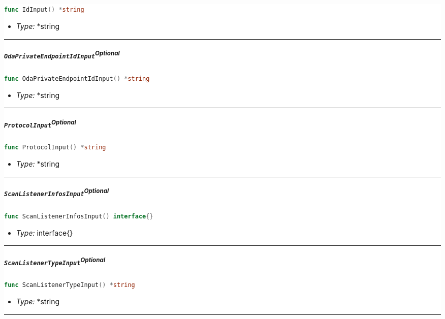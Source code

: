 ```go
func IdInput() *string
```

- *Type:* *string

---

##### `OdaPrivateEndpointIdInput`<sup>Optional</sup> <a name="OdaPrivateEndpointIdInput" id="rhizo-co-terraform-provider-oci.odaOdaPrivateEndpointScanProxy.OdaOdaPrivateEndpointScanProxy.property.odaPrivateEndpointIdInput"></a>

```go
func OdaPrivateEndpointIdInput() *string
```

- *Type:* *string

---

##### `ProtocolInput`<sup>Optional</sup> <a name="ProtocolInput" id="rhizo-co-terraform-provider-oci.odaOdaPrivateEndpointScanProxy.OdaOdaPrivateEndpointScanProxy.property.protocolInput"></a>

```go
func ProtocolInput() *string
```

- *Type:* *string

---

##### `ScanListenerInfosInput`<sup>Optional</sup> <a name="ScanListenerInfosInput" id="rhizo-co-terraform-provider-oci.odaOdaPrivateEndpointScanProxy.OdaOdaPrivateEndpointScanProxy.property.scanListenerInfosInput"></a>

```go
func ScanListenerInfosInput() interface{}
```

- *Type:* interface{}

---

##### `ScanListenerTypeInput`<sup>Optional</sup> <a name="ScanListenerTypeInput" id="rhizo-co-terraform-provider-oci.odaOdaPrivateEndpointScanProxy.OdaOdaPrivateEndpointScanProxy.property.scanListenerTypeInput"></a>

```go
func ScanListenerTypeInput() *string
```

- *Type:* *string

---
